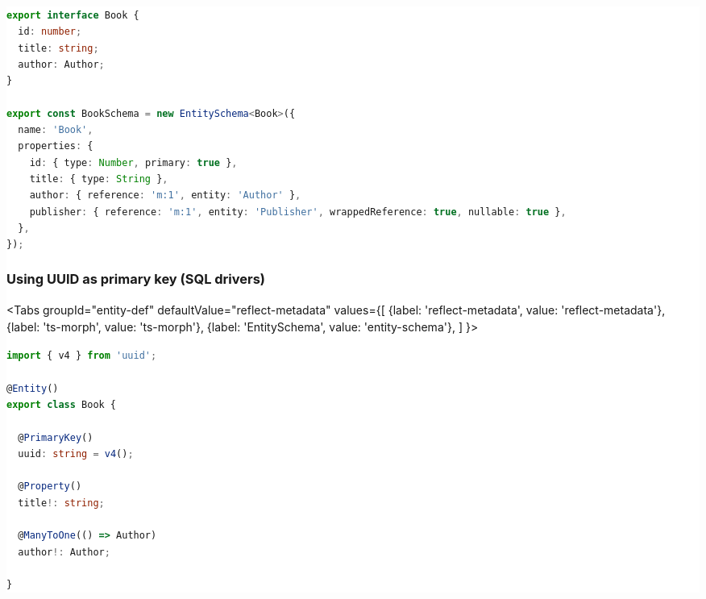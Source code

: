   </TabItem>
  <TabItem value="entity-schema">

```ts title="./entities/Book.ts"
export interface Book {
  id: number;
  title: string;
  author: Author;
}

export const BookSchema = new EntitySchema<Book>({
  name: 'Book',
  properties: {
    id: { type: Number, primary: true },
    title: { type: String },
    author: { reference: 'm:1', entity: 'Author' },
    publisher: { reference: 'm:1', entity: 'Publisher', wrappedReference: true, nullable: true },
  },
});
```

  </TabItem>
</Tabs>

### Using UUID as primary key (SQL drivers)

<Tabs
groupId="entity-def"
defaultValue="reflect-metadata"
values={[
{label: 'reflect-metadata', value: 'reflect-metadata'},
{label: 'ts-morph', value: 'ts-morph'},
{label: 'EntitySchema', value: 'entity-schema'},
]
}>
<TabItem value="reflect-metadata">

```ts title="./entities/Book.ts"
import { v4 } from 'uuid';

@Entity()
export class Book {

  @PrimaryKey()
  uuid: string = v4();

  @Property()
  title!: string;

  @ManyToOne(() => Author)
  author!: Author;

}
```
